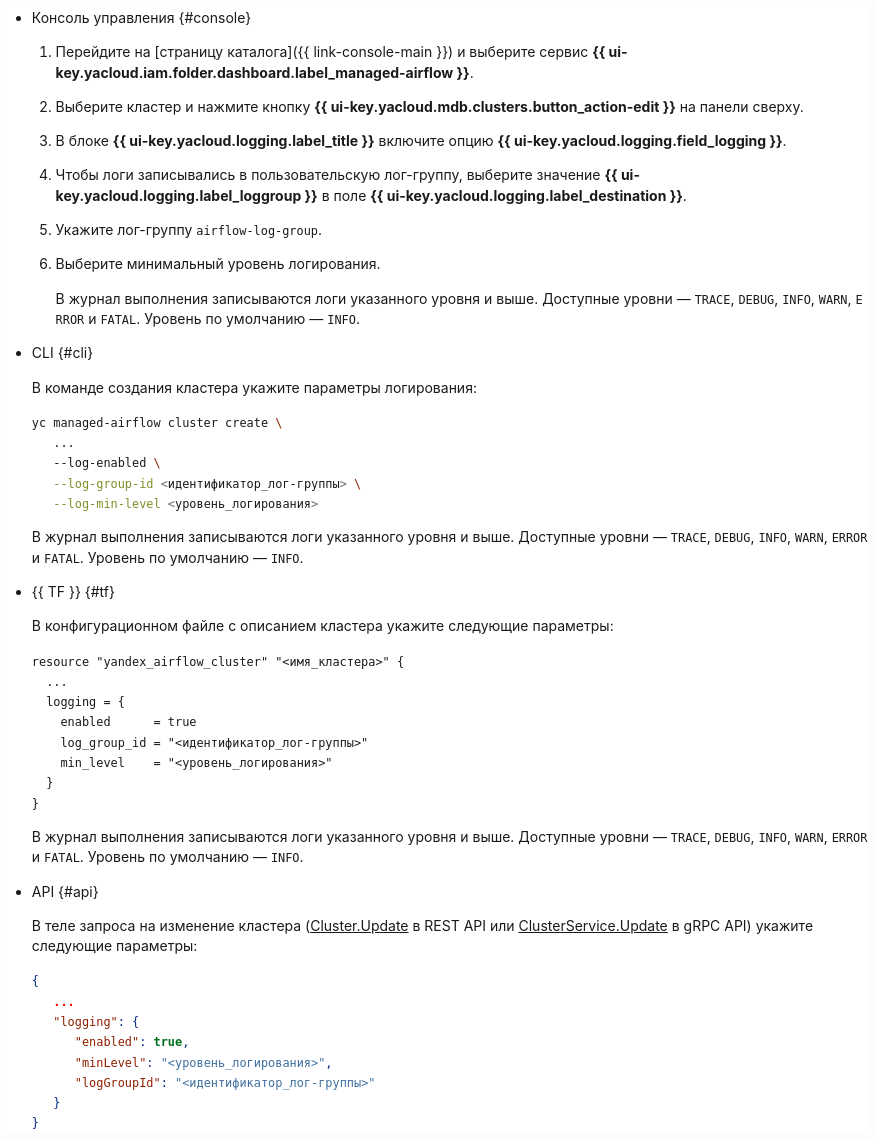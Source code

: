    * Консоль управления {#console}

      1. Перейдите на [страницу каталога]({{ link-console-main }}) и выберите сервис **{{ ui-key.yacloud.iam.folder.dashboard.label_managed-airflow }}**.
      1. Выберите кластер и нажмите кнопку **{{ ui-key.yacloud.mdb.clusters.button_action-edit }}** на панели сверху.
      1. В блоке **{{ ui-key.yacloud.logging.label_title }}** включите опцию **{{ ui-key.yacloud.logging.field_logging }}**.
      1. Чтобы логи записывались в пользовательскую лог-группу, выберите значение **{{ ui-key.yacloud.logging.label_loggroup }}** в поле **{{ ui-key.yacloud.logging.label_destination }}**.
      1. Укажите лог-группу `airflow-log-group`.
      1. Выберите минимальный уровень логирования.

         В журнал выполнения записываются логи указанного уровня и выше. Доступные уровни — `TRACE`, `DEBUG`, `INFO`, `WARN`, `ERROR` и `FATAL`. Уровень по умолчанию — `INFO`.

   * CLI {#cli}

      В команде создания кластера укажите параметры логирования:

      ```bash
      yc managed-airflow cluster create \
         ...
         --log-enabled \
         --log-group-id <идентификатор_лог-группы> \
         --log-min-level <уровень_логирования>
      ```

      В журнал выполнения записываются логи указанного уровня и выше. Доступные уровни — `TRACE`, `DEBUG`, `INFO`, `WARN`, `ERROR` и `FATAL`. Уровень по умолчанию — `INFO`.

   * {{ TF }} {#tf}

      В конфигурационном файле с описанием кластера укажите следующие параметры:

      ```hcl
      resource "yandex_airflow_cluster" "<имя_кластера>" {
        ...
        logging = {
          enabled      = true
          log_group_id = "<идентификатор_лог-группы>"
          min_level    = "<уровень_логирования>"
        }
      }
      ```

      В журнал выполнения записываются логи указанного уровня и выше. Доступные уровни — `TRACE`, `DEBUG`, `INFO`, `WARN`, `ERROR` и `FATAL`. Уровень по умолчанию — `INFO`.

   * API {#api}

      В теле запроса на изменение кластера ([Cluster.Update](../api-ref/Cluster/update.md) в REST API или [ClusterService.Update](../api-ref/grpc/Cluster/update.md) в gRPC API) укажите следующие параметры:

      ```json
      {
         ...
         "logging": {
            "enabled": true,
            "minLevel": "<уровень_логирования>",
            "logGroupId": "<идентификатор_лог-группы>"
         }
      }
      ```
